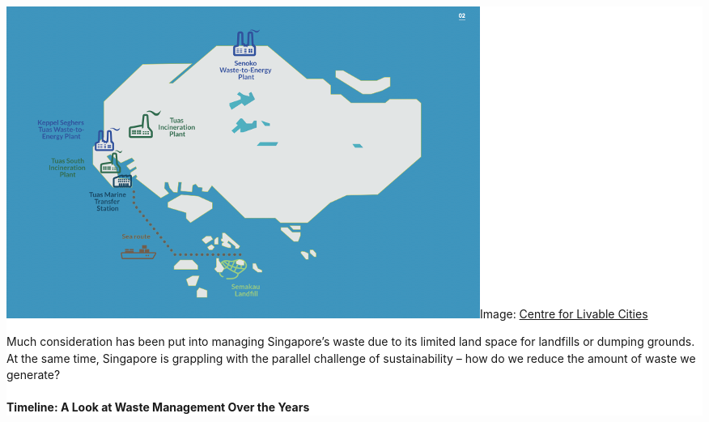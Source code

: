 ![Alt text for image on Isomer site](/images/infrastructure/case-studies/waste-2.png)Image: [Centre for Livable Cities](https://www.clc.gov.sg/docs/default-source/urban-solutions/urb-sol-iss-8-pdfs/case-study-singapore-pulau-semakau.pdf)

Much consideration has been put into managing Singapore’s waste due to its limited land space for landfills or dumping grounds. At the same time, Singapore is grappling with the parallel challenge of sustainability – how do we reduce the amount of waste we generate?

#### Timeline: A Look at Waste Management Over the Years